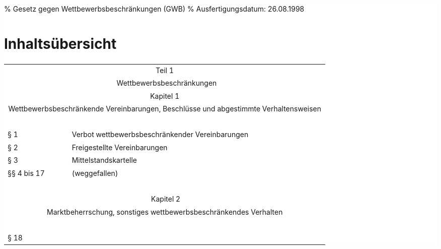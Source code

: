 % Gesetz gegen Wettbewerbsbeschränkungen  (GWB)
% Ausfertigungsdatum: 26.08.1998
 
# Inhaltsübersicht

<table style="border: none;">
<colgroup>
<col style="width: 5%" />
<col style="width: 5%" />
<col style="width: 5%" />
<col style="width: 5%" />
<col style="width: 82%" />
</colgroup>
<tbody data-valign="top">
<tr class="odd">
<td colspan="5" style="text-align: center;" data-valign="top" data-charoff="50">Teil 1</td>
</tr>
<tr class="even">
<td colspan="5" style="text-align: center;" data-valign="top" data-charoff="50"> 
Wettbewerbsbeschränkungen</td>
</tr>
<tr class="odd">
<td colspan="5" style="text-align: center;" data-valign="top" data-charoff="50">Kapitel 1</td>
</tr>
<tr class="even">
<td colspan="5" style="text-align: center;" data-valign="top" data-charoff="50">Wettbewerbsbeschränkende Vereinbarungen, Beschlüsse und abgestimmte Verhaltensweisen</td>
</tr>
<tr class="odd">
<td colspan="5" style="text-align: center;" data-valign="top" data-charoff="50"> </td>
</tr>
<tr class="even">
<td colspan="4" style="text-align: left;" data-valign="top" data-charoff="50">§ 1</td>
<td style="text-align: left;" data-valign="top" data-charoff="50">Verbot wettbewerbsbeschränkender Vereinbarungen</td>
</tr>
<tr class="odd">
<td colspan="4" style="text-align: left;" data-valign="top" data-charoff="50">§ 2</td>
<td style="text-align: left;" data-valign="top" data-charoff="50">Freigestellte Vereinbarungen</td>
</tr>
<tr class="even">
<td colspan="4" style="text-align: left;" data-valign="top" data-charoff="50">§ 3</td>
<td style="text-align: left;" data-valign="top" data-charoff="50">Mittelstandskartelle</td>
</tr>
<tr class="odd">
<td colspan="4" style="text-align: left;" data-valign="top" data-charoff="50">§§ 4 bis 17</td>
<td style="text-align: left;" data-valign="top" data-charoff="50">(weggefallen)</td>
</tr>
<tr class="even">
<td colspan="5" style="text-align: left;" data-valign="top" data-charoff="50"> </td>
</tr>
<tr class="odd">
<td colspan="5" style="text-align: center;" data-valign="top" data-charoff="50"> Kapitel 2</td>
</tr>
<tr class="even">
<td colspan="5" style="text-align: center;" data-valign="top" data-charoff="50">Marktbeherrschung, sonstiges wettbewerbsbeschränkendes Verhalten</td>
</tr>
<tr class="odd">
<td colspan="5" style="text-align: center;" data-valign="top" data-charoff="50"> </td>
</tr>
<tr class="even">
<td colspan="4" style="text-align: left;" data-valign="top" data-charoff="50">§ 18</td>